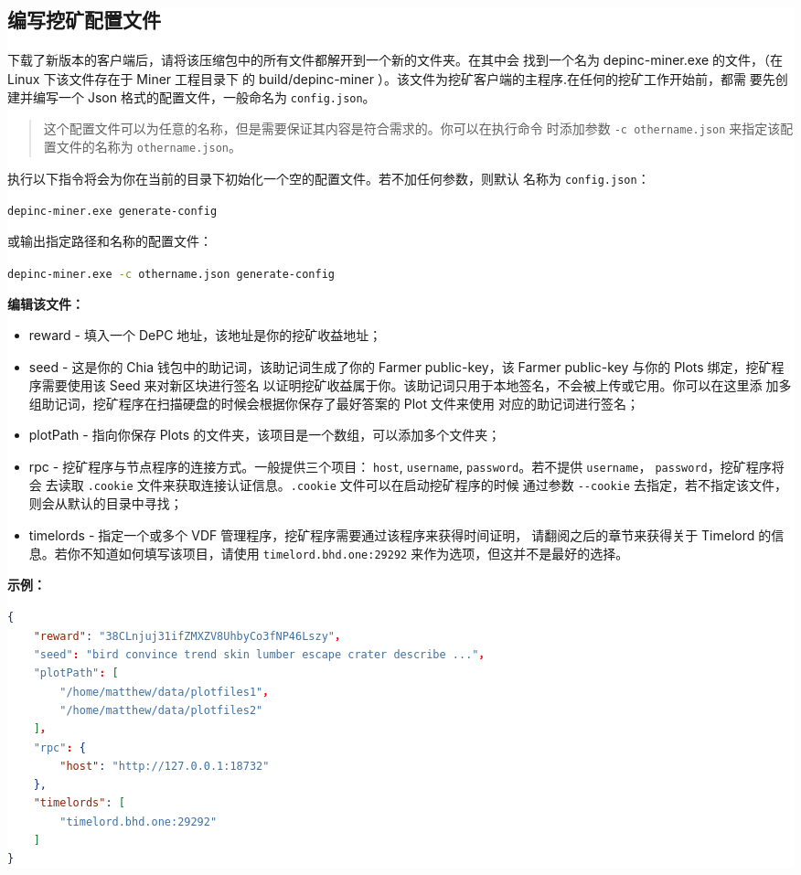 ## 编写挖矿配置文件

下载了新版本的客户端后，请将该压缩包中的所有文件都解开到一个新的文件夹。在其中会
找到一个名为 depinc-miner.exe 的文件，（在 Linux 下该文件存在于 Miner 工程目录下
的 build/depinc-miner ）。该文件为挖矿客户端的主程序.在任何的挖矿工作开始前，都需
要先创建并编写一个 Json 格式的配置文件，一般命名为 `config.json`。

> 这个配置文件可以为任意的名称，但是需要保证其内容是符合需求的。你可以在执行命令
> 时添加参数 `-c othername.json` 来指定该配置文件的名称为 `othername.json`。

执行以下指令将会为你在当前的目录下初始化一个空的配置文件。若不加任何参数，则默认
名称为 `config.json`：

```bash
depinc-miner.exe generate-config
```

或输出指定路径和名称的配置文件：

```bash
depinc-miner.exe -c othername.json generate-config
```

**编辑该文件：**

* reward - 填入一个 DePC 地址，该地址是你的挖矿收益地址；

* seed - 这是你的 Chia 钱包中的助记词，该助记词生成了你的 Farmer public-key，该
  Farmer public-key 与你的 Plots 绑定，挖矿程序需要使用该 Seed 来对新区块进行签名
  以证明挖矿收益属于你。该助记词只用于本地签名，不会被上传或它用。你可以在这里添
  加多组助记词，挖矿程序在扫描硬盘的时候会根据你保存了最好答案的 Plot 文件来使用
  对应的助记词进行签名；

* plotPath - 指向你保存 Plots 的文件夹，该项目是一个数组，可以添加多个文件夹；

* rpc - 挖矿程序与节点程序的连接方式。一般提供三个项目：
  `host`, `username`, `password`。若不提供 `username`， `password`，挖矿程序将会
  去读取 `.cookie` 文件来获取连接认证信息。`.cookie` 文件可以在启动挖矿程序的时候
  通过参数 `--cookie` 去指定，若不指定该文件，则会从默认的目录中寻找；

* timelords - 指定一个或多个 VDF 管理程序，挖矿程序需要通过该程序来获得时间证明，
  请翻阅之后的章节来获得关于 Timelord 的信息。若你不知道如何填写该项目，请使用
  `timelord.bhd.one:29292` 来作为选项，但这并不是最好的选择。

**示例：**

```json
{
    "reward": "38CLnjuj31ifZMXZV8UhbyCo3fNP46Lszy"，
    "seed": "bird convince trend skin lumber escape crater describe ..."，
    "plotPath": [
        "/home/matthew/data/plotfiles1"，
        "/home/matthew/data/plotfiles2"
    ]，
    "rpc": {
        "host": "http://127.0.0.1:18732"
    },
    "timelords": [
        "timelord.bhd.one:29292"
    ]
}
```
